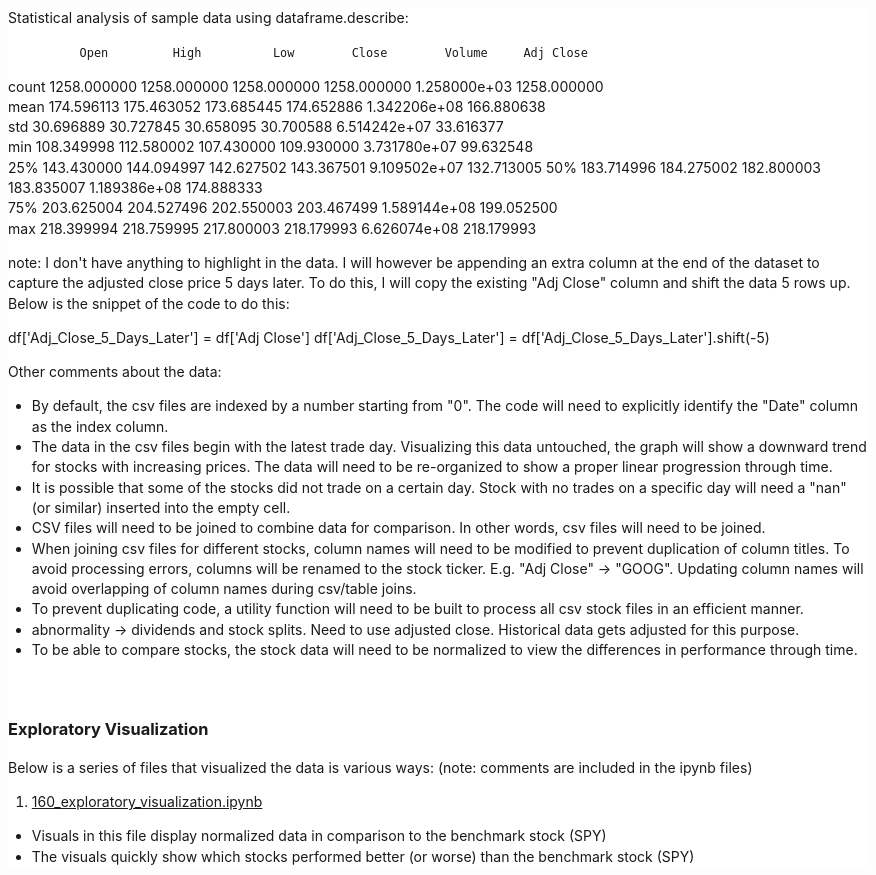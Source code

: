 

Statistical analysis of sample data using dataframe.describe:

              Open         High          Low        Close        Volume		Adj Close
count  1258.000000  1258.000000  1258.000000  1258.000000  1.258000e+03		1258.000000    
mean    174.596113   175.463052   173.685445   174.652886  1.342206e+08		166.880638   
std      30.696889    30.727845    30.658095    30.700588  6.514242e+07 	33.616377  
min     108.349998   112.580002   107.430000   109.930000  3.731780e+07 	99.632548  
25%     143.430000   144.094997   142.627502   143.367501  9.109502e+07 	132.713005 
50%     183.714996   184.275002   182.800003   183.835007  1.189386e+08		174.888333    
75%     203.625004   204.527496   202.550003   203.467499  1.589144e+08		199.052500   
max     218.399994   218.759995   217.800003   218.179993  6.626074e+08		218.179993  

note:  I don't have anything to highlight in the data.  I will however be appending an extra column at the end of the dataset to capture the adjusted close price 5 days later.
To do this, I will copy the existing "Adj Close" column and shift the data 5 rows up.  Below is the snippet of the code to do this:

df['Adj_Close_5_Days_Later'] = df['Adj Close']
df['Adj_Close_5_Days_Later'] = df['Adj_Close_5_Days_Later'].shift(-5) 

 
Other comments about the data: <br>
- By default, the csv files are indexed by a number starting from "0".  The code will need to explicitly identify the "Date" column as the index column. <br>
- The data in the csv files begin with the latest trade day.  Visualizing this data untouched, the graph will show a downward trend for stocks with increasing prices.  The data will need to be re-organized to show a proper linear progression through time. <br>
- It is possible that some of the stocks did not trade on a certain day.  Stock with no trades on a specific day will need a "nan" (or similar) inserted into the empty cell. <br>
- CSV files will need to be joined to combine data for comparison. In other words, csv files will need to be joined. <br>
- When joining csv files for different stocks, column names will need to be modified to prevent duplication of column titles.  To avoid processing errors, columns will be renamed to the stock ticker.  E.g. "Adj Close" -> "GOOG".  Updating column names will avoid overlapping of column names during csv/table joins. <br>
- To prevent duplicating code, a utility function will need to be built to process all csv stock files in an efficient manner. <br>
- abnormality -> dividends and stock splits. Need to use adjusted close.  Historical data gets adjusted for this purpose.<br>
- To be able to compare stocks, the stock data will need to be normalized to view the differences in performance through time.
<br>


### Exploratory Visualization

Below is a series of files that visualized the data is various ways:
(note:  comments are included in the ipynb files)

1) <a href="https://github.com/carldgosselin/build-a-stock-price-indicator/blob/master/160_exploratory_visualization.ipynb"> 160_exploratory_visualization.ipynb </a>
- Visuals in this file display normalized data in comparison to the benchmark stock (SPY)
- The visuals quickly show which stocks performed better (or worse) than the benchmark stock (SPY)
